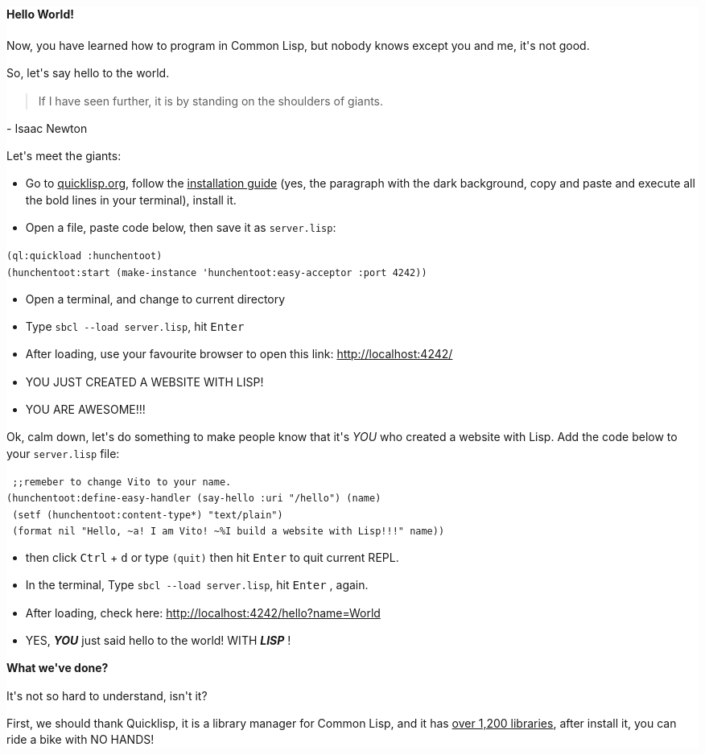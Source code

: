 #### Hello World!

Now, you have learned how to program in Common Lisp, but nobody knows except you and me, it's not good.

So, let's say hello to the world.

>If I have seen further, it is by standing on the shoulders of giants.

\- Isaac Newton

Let's meet the giants:

* Go to [quicklisp.org](http://quicklisp.org), follow the [installation guide](https://www.quicklisp.org/beta/#installation) (yes, the paragraph with the dark background, copy and paste and execute all the bold lines in your terminal), install it.

* Open a file, paste code below, then save it as `server.lisp`:

```Lisp
(ql:quickload :hunchentoot)
(hunchentoot:start (make-instance 'hunchentoot:easy-acceptor :port 4242))
```

* Open a terminal, and change to current directory

* Type `sbcl --load server.lisp`, hit <kbd>Enter</kbd>

* After loading, use your favourite browser to open this link: [http://localhost:4242/](http://localhost:4242/)

* YOU JUST CREATED A WEBSITE WITH LISP!

* YOU ARE AWESOME!!!


Ok, calm down, let's do something to make people know that it's _YOU_ who created a website with Lisp. Add the code below to your `server.lisp` file:

```Lisp
 ;;remeber to change Vito to your name.
(hunchentoot:define-easy-handler (say-hello :uri "/hello") (name)
 (setf (hunchentoot:content-type*) "text/plain")
 (format nil "Hello, ~a! I am Vito! ~%I build a website with Lisp!!!" name))
```

* then click <kbd>Ctrl</kbd> + <kbd>d</kbd> or type `(quit)` then hit <kbd>Enter</kbd> to quit current REPL.

* In the terminal, Type `sbcl --load server.lisp`, hit <kbd>Enter</kbd> , again.

* After loading, check here: [http://localhost:4242/hello?name=World](http://localhost:4242/hello?name=World)

* YES, **_YOU_** just said hello to the world! WITH **_LISP_** !

**What we've done?**

It's not so hard to understand, isn't it?

First, we should thank Quicklisp, it is a library manager for Common Lisp, and it has [over 1,200 libraries](https://www.quicklisp.org/beta/releases.html), after install it, you can ride a bike with NO HANDS!
